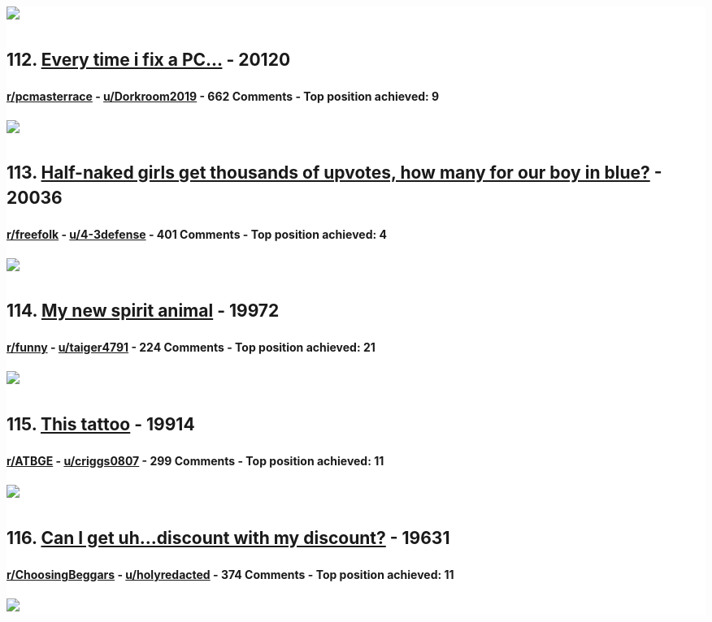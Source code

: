 <a href="https://i.redd.it/mbf72j4dz6q21.jpg"><img src="https://b.thumbs.redditmedia.com/w3PxsAhD0IrT67doB4-vi5GzM5D0aF_IExbC2AeO49E.jpg"></img></a>

## 112. [Every time i fix a PC...](http://reddit.com/r/pcmasterrace/comments/b9ctqw/every_time_i_fix_a_pc/) - 20120
#### [r/pcmasterrace](http://reddit.com/r/pcmasterrace) - [u/Dorkroom2019](http://reddit.com/u/Dorkroom2019) - 662 Comments - Top position achieved: 9

<a href="https://i.redd.it/138v02yd39q21.png"><img src="https://a.thumbs.redditmedia.com/-yusbjuYykLo_0U5jpKHvnnrk-iz5LScSxDPl8sdcz0.jpg"></img></a>

## 113. [Half-naked girls get thousands of upvotes, how many for our boy in blue?](http://reddit.com/r/freefolk/comments/b9dcq6/halfnaked_girls_get_thousands_of_upvotes_how_many/) - 20036
#### [r/freefolk](http://reddit.com/r/freefolk) - [u/4-3defense](http://reddit.com/u/4-3defense) - 401 Comments - Top position achieved: 4

<a href="https://i.redd.it/igbwr5k299q21.jpg"><img src="https://b.thumbs.redditmedia.com/4CCC31N0fXs_dlPz74j0EhP5TI3XfyoMyGtCFAqAEoE.jpg"></img></a>

## 114. [My new spirit animal](http://reddit.com/r/funny/comments/b95lyv/my_new_spirit_animal/) - 19972
#### [r/funny](http://reddit.com/r/funny) - [u/taiger4791](http://reddit.com/u/taiger4791) - 224 Comments - Top position achieved: 21

<a href="https://i.redd.it/xo2z8cvq05q21.jpg"><img src="https://a.thumbs.redditmedia.com/5vi76Z5RaXhb0r6WqzTuDG9ZxDKVMvuIlKzd9kjZR_8.jpg"></img></a>

## 115. [This tattoo](http://reddit.com/r/ATBGE/comments/b96gjk/this_tattoo/) - 19914
#### [r/ATBGE](http://reddit.com/r/ATBGE) - [u/criggs0807](http://reddit.com/u/criggs0807) - 299 Comments - Top position achieved: 11

<a href="https://i.redd.it/1x2343hrf5q21.jpg"><img src="https://a.thumbs.redditmedia.com/Oo3W1LvKk-2jeo6ccIujo_e8pKCtMomUPoMTyTgl-X8.jpg"></img></a>

## 116. [Can I get uh...discount with my discount?](http://reddit.com/r/ChoosingBeggars/comments/b9etwq/can_i_get_uhdiscount_with_my_discount/) - 19631
#### [r/ChoosingBeggars](http://reddit.com/r/ChoosingBeggars) - [u/holyredacted](http://reddit.com/u/holyredacted) - 374 Comments - Top position achieved: 11

<a href="https://i.redd.it/ormtzcw4w9q21.png"><img src="https://a.thumbs.redditmedia.com/kLqBUhz9kd6YG9O71A7A-8-iUoEZMYRSwdBy4GmCvX8.jpg"></img></a>
